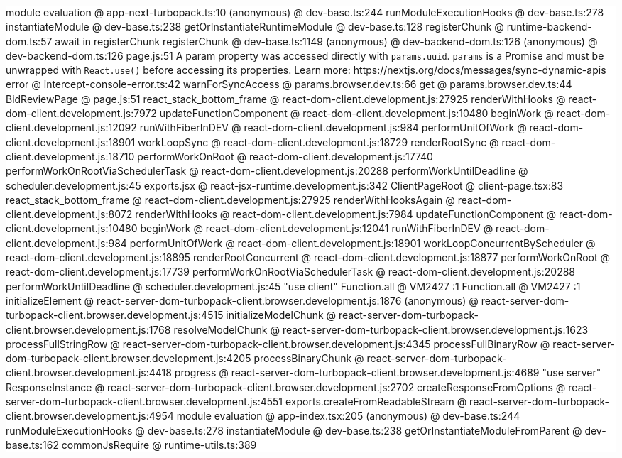 module evaluation @ app-next-turbopack.ts:10
(anonymous) @ dev-base.ts:244
runModuleExecutionHooks @ dev-base.ts:278
instantiateModule @ dev-base.ts:238
getOrInstantiateRuntimeModule @ dev-base.ts:128
registerChunk @ runtime-backend-dom.ts:57
await in registerChunk
registerChunk @ dev-base.ts:1149
(anonymous) @ dev-backend-dom.ts:126
(anonymous) @ dev-backend-dom.ts:126
page.js:51 A param property was accessed directly with `params.uuid`. `params` is a Promise and must be unwrapped with `React.use()` before accessing its properties. Learn more: <https://nextjs.org/docs/messages/sync-dynamic-apis>
error @ intercept-console-error.ts:42
warnForSyncAccess @ params.browser.dev.ts:66
get @ params.browser.dev.ts:44
BidReviewPage @ page.js:51
react_stack_bottom_frame @ react-dom-client.development.js:27925
renderWithHooks @ react-dom-client.development.js:7972
updateFunctionComponent @ react-dom-client.development.js:10480
beginWork @ react-dom-client.development.js:12092
runWithFiberInDEV @ react-dom-client.development.js:984
performUnitOfWork @ react-dom-client.development.js:18901
workLoopSync @ react-dom-client.development.js:18729
renderRootSync @ react-dom-client.development.js:18710
performWorkOnRoot @ react-dom-client.development.js:17740
performWorkOnRootViaSchedulerTask @ react-dom-client.development.js:20288
performWorkUntilDeadline @ scheduler.development.js:45
<BidReviewPage>
exports.jsx @ react-jsx-runtime.development.js:342
ClientPageRoot @ client-page.tsx:83
react_stack_bottom_frame @ react-dom-client.development.js:27925
renderWithHooksAgain @ react-dom-client.development.js:8072
renderWithHooks @ react-dom-client.development.js:7984
updateFunctionComponent @ react-dom-client.development.js:10480
beginWork @ react-dom-client.development.js:12041
runWithFiberInDEV @ react-dom-client.development.js:984
performUnitOfWork @ react-dom-client.development.js:18901
workLoopConcurrentByScheduler @ react-dom-client.development.js:18895
renderRootConcurrent @ react-dom-client.development.js:18877
performWorkOnRoot @ react-dom-client.development.js:17739
performWorkOnRootViaSchedulerTask @ react-dom-client.development.js:20288
performWorkUntilDeadline @ scheduler.development.js:45
"use client"
Function.all @ VM2427 <anonymous>:1
Function.all @ VM2427 <anonymous>:1
initializeElement @ react-server-dom-turbopack-client.browser.development.js:1876
(anonymous) @ react-server-dom-turbopack-client.browser.development.js:4515
initializeModelChunk @ react-server-dom-turbopack-client.browser.development.js:1768
resolveModelChunk @ react-server-dom-turbopack-client.browser.development.js:1623
processFullStringRow @ react-server-dom-turbopack-client.browser.development.js:4345
processFullBinaryRow @ react-server-dom-turbopack-client.browser.development.js:4205
processBinaryChunk @ react-server-dom-turbopack-client.browser.development.js:4418
progress @ react-server-dom-turbopack-client.browser.development.js:4689
"use server"
ResponseInstance @ react-server-dom-turbopack-client.browser.development.js:2702
createResponseFromOptions @ react-server-dom-turbopack-client.browser.development.js:4551
exports.createFromReadableStream @ react-server-dom-turbopack-client.browser.development.js:4954
module evaluation @ app-index.tsx:205
(anonymous) @ dev-base.ts:244
runModuleExecutionHooks @ dev-base.ts:278
instantiateModule @ dev-base.ts:238
getOrInstantiateModuleFromParent @ dev-base.ts:162
commonJsRequire @ runtime-utils.ts:389